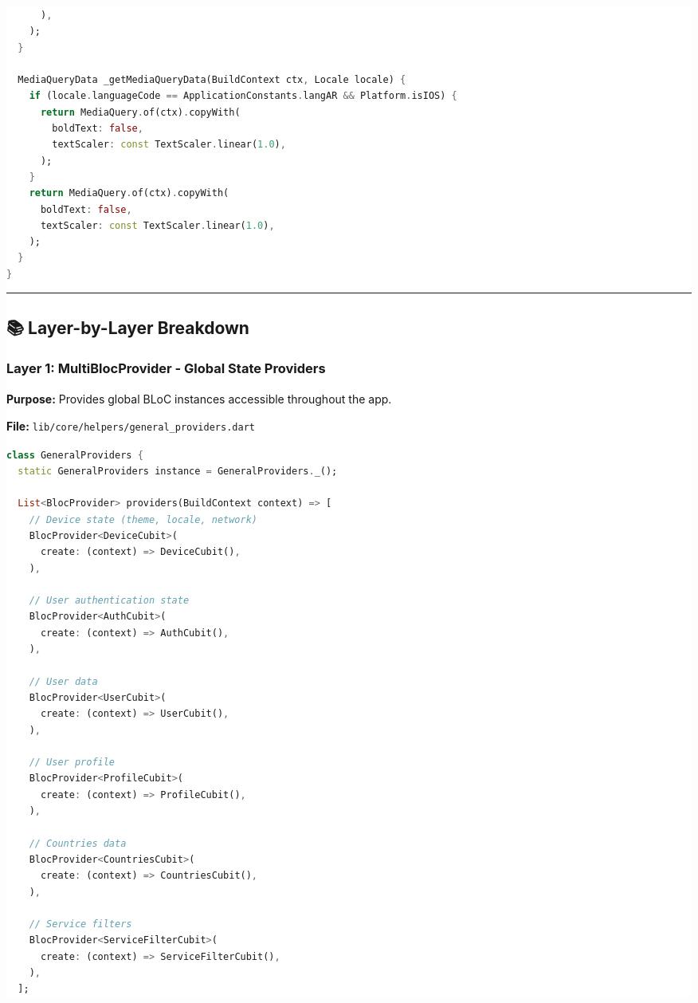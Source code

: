 ```dart
      ),
    );
  }

  MediaQueryData _getMediaQueryData(BuildContext ctx, Locale locale) {
    if (locale.languageCode == ApplicationConstants.langAR && Platform.isIOS) {
      return MediaQuery.of(ctx).copyWith(
        boldText: false,
        textScaler: const TextScaler.linear(1.0),
      );
    }
    return MediaQuery.of(ctx).copyWith(
      boldText: false,
      textScaler: const TextScaler.linear(1.0),
    );
  }
}
```

---

## 📚 **Layer-by-Layer Breakdown**

### **Layer 1: MultiBlocProvider - Global State Providers**

**Purpose:** Provides global BLoC instances accessible throughout the app.

**File:** `lib/core/helpers/general_providers.dart`

```dart
class GeneralProviders {
  static GeneralProviders instance = GeneralProviders._();
  
  List<BlocProvider> providers(BuildContext context) => [
    // Device state (theme, locale, network)
    BlocProvider<DeviceCubit>(
      create: (context) => DeviceCubit(),
    ),
    
    // User authentication state
    BlocProvider<AuthCubit>(
      create: (context) => AuthCubit(),
    ),
    
    // User data
    BlocProvider<UserCubit>(
      create: (context) => UserCubit(),
    ),
    
    // User profile
    BlocProvider<ProfileCubit>(
      create: (context) => ProfileCubit(),
    ),
    
    // Countries data
    BlocProvider<CountriesCubit>(
      create: (context) => CountriesCubit(),
    ),
    
    // Service filters
    BlocProvider<ServiceFilterCubit>(
      create: (context) => ServiceFilterCubit(),
    ),
  ];
```